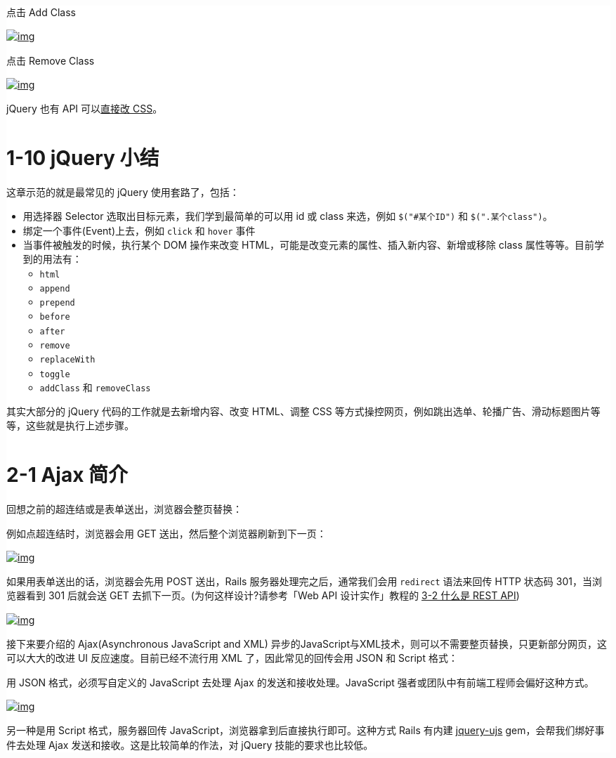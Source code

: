 点击 Add Class

[![img](https://s3-ap-northeast-1.amazonaws.com/ontrackapp-production/EiAAw6KTJuJF31ns3B2H_14.png)](https://s3-ap-northeast-1.amazonaws.com/ontrackapp-production/EiAAw6KTJuJF31ns3B2H_14.png)

点击 Remove Class

[![img](https://s3-ap-northeast-1.amazonaws.com/ontrackapp-production/mLwXUn7HQh28w0aHqlLF_15.png)](https://s3-ap-northeast-1.amazonaws.com/ontrackapp-production/mLwXUn7HQh28w0aHqlLF_15.png)

jQuery 也有 API 可以[直接改 CSS](http://api.jquery.com/css/)。

# 1-10 jQuery 小结

这章示范的就是最常见的 jQuery 使用套路了，包括：

- 用选择器 Selector 选取出目标元素，我们学到最简单的可以用 id 或 class 来选，例如 `$("#某个ID")` 和 `$(".某个class")`。
- 绑定一个事件(Event)上去，例如 `click` 和 `hover` 事件
- 当事件被触发的时候，执行某个 DOM 操作来改变 HTML，可能是改变元素的属性、插入新内容、新增或移除 class 属性等等。目前学到的用法有：
  - `html`
  - `append`
  - `prepend`
  - `before`
  - `after`
  - `remove`
  - `replaceWith`
  - `toggle`
  - `addClass` 和 `removeClass`

其实大部分的 jQuery 代码的工作就是去新增内容、改变 HTML、调整 CSS 等方式操控网页，例如跳出选单、轮播广告、滑动标题图片等等，这些就是执行上述步骤。

# 2-1 Ajax 简介

回想之前的超连结或是表单送出，浏览器会整页替换：

例如点超连结时，浏览器会用 GET 送出，然后整个浏览器刷新到下一页：

[![img](https://s3-ap-northeast-1.amazonaws.com/ontrackapp-production/cfoF9h32Qp6KLN3oXxsb_1.png)](https://s3-ap-northeast-1.amazonaws.com/ontrackapp-production/cfoF9h32Qp6KLN3oXxsb_1.png)

如果用表单送出的话，浏览器会先用 POST 送出，Rails 服务器处理完之后，通常我们会用 `redirect` 语法来回传 HTTP 状态码 301，当浏览器看到 301 后就会送 GET 去抓下一页。(为何这样设计?请参考「Web API 设计实作」教程的 [3-2 什么是 REST API](https://fullstack.xinshengdaxue.com/posts/838))

[![img](https://s3-ap-northeast-1.amazonaws.com/ontrackapp-production/OUlDWbULTz5PwYLf5YO6_2.png)](https://s3-ap-northeast-1.amazonaws.com/ontrackapp-production/OUlDWbULTz5PwYLf5YO6_2.png)

接下来要介绍的 Ajax(Asynchronous JavaScript and XML) 异步的JavaScript与XML技术，则可以不需要整页替换，只更新部分网页，这可以大大的改进 UI 反应速度。目前已经不流行用 XML 了，因此常见的回传会用 JSON 和 Script 格式：

用 JSON 格式，必须写自定义的 JavaScript 去处理 Ajax 的发送和接收处理。JavaScript 强者或团队中有前端工程师会偏好这种方式。

[![img](https://s3-ap-northeast-1.amazonaws.com/ontrackapp-production/IlmXqvNRTOKY0dR53iiA_3.png)](https://s3-ap-northeast-1.amazonaws.com/ontrackapp-production/IlmXqvNRTOKY0dR53iiA_3.png)

另一种是用 Script 格式，服务器回传 JavaScript，浏览器拿到后直接执行即可。这种方式 Rails 有内建 [jquery-ujs](https://github.com/rails/jquery-ujs) gem，会帮我们绑好事件去处理 Ajax 发送和接收。这是比较简单的作法，对 jQuery 技能的要求也比较低。
